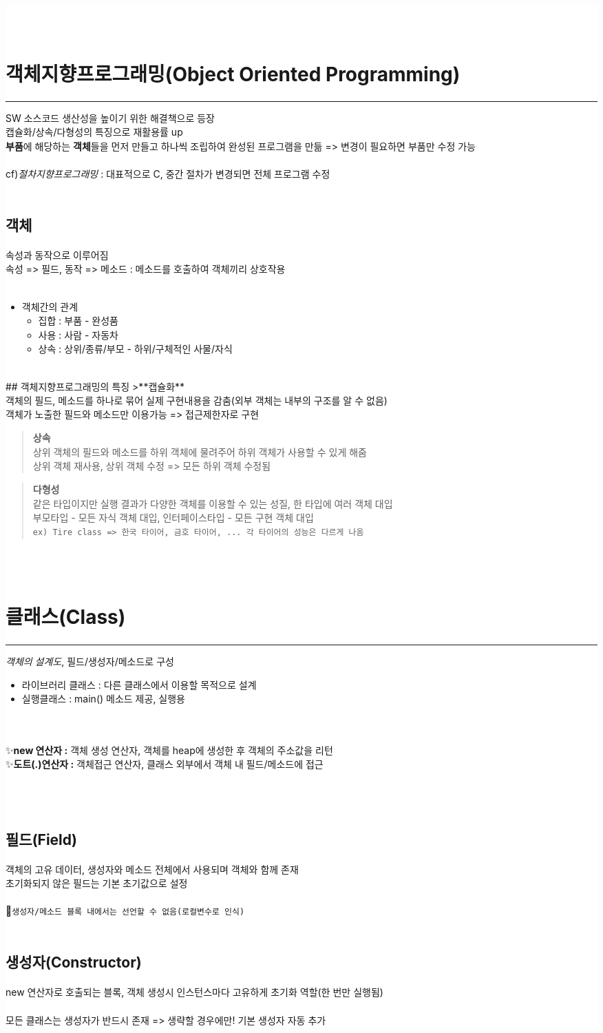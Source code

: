 <br><br>
# 객체지향프로그래밍(Object Oriented Programming)
---
SW 소스코드 생산성을 높이기 위한 해결책으로 등장<br>
캡슐화/상속/다형성의 특징으로 재활용률 up<br>
**부품**에 해당하는 **객체**들을 먼저 만들고 하나씩 조립하여 완성된 프로그램을 만듦 => 변경이 필요하면 부품만 수정 가능
<br><br>
cf)*절차지향프로그래밍* : 대표적으로 C, 중간 절차가 변경되면 전체 프로그램 수정
<br><br>

## 객체
속성과 동작으로 이루어짐<br>
속성 => 필드, 동작 => 메소드 : 메소드를 호출하여 객체끼리 상호작용<br>
<br>
* 객체간의 관계<br>
    * 집합 : 부품 - 완성품<br>
    * 사용 : 사람 - 자동차<br>
    * 상속 : 상위/종류/부모 - 하위/구체적인 사물/자식

<br>
## 객체지향프로그래밍의 특징
>**캡슐화**<br>
객체의 필드, 메소드를 하나로 묶어 실제 구현내용을 감춤(외부 객체는 내부의 구조를 알 수 없음)<br>
객체가 노출한 필드와 메소드만 이용가능 => 접근제한자로 구현

>**상속**<br>
상위 객체의 필드와 메소드를 하위 객체에 물려주어 하위 객체가 사용할 수 있게 해줌<br>
상위 객체 재사용, 상위 객체 수정 => 모든 하위 객체 수정됨

>**다형성**<br>
같은 타입이지만 실행 결과가 다양한 객체를 이용할 수 있는 성질, 한 타입에 여러 객체 대입<br>
부모타입 - 모든 자식 객체 대입, 인터페이스타입 - 모든 구현 객체 대입<br>
`ex) Tire class => 한국 타이어, 금호 타이어, ... 각 타이어의 성능은 다르게 나옴`


<br><br>
# 클래스(Class)
---
*객체의 설계도*, 필드/생성자/메소드로 구성
<br>
* 라이브러리 클래스 : 다른 클래스에서 이용할 목적으로 설계
* 실행클래스 : main() 메소드 제공, 실행용


<br><br>
✨**new 연산자 :** 객체 생성 연산자, 객체를 heap에 생성한 후 객체의 주소값을 리턴<br>
✨**도트(.)연산자 :** 객체접근 연산자, 클래스 외부에서 객체 내 필드/메소드에 접근

<br><br>
## 필드(Field)
객체의 고유 데이터, 생성자와 메소드 전체에서 사용되며 객체와 함께 존재<br>
초기화되지 않은 필드는 기본 초기값으로 설정<br>
<br>
🎈`생성자/메소드 블록 내에서는 선언할 수 없음(로컬변수로 인식)`
<br>
<br>
## 생성자(Constructor)
new 연산자로 호출되는 블록, 객체 생성시 인스턴스마다 고유하게 초기화 역할(한 번만 실행됨)<br><br>
모든 클래스는 생성자가 반드시 존재 => 생략할 경우에만! 기본 생성자 자동 추가
```java
```